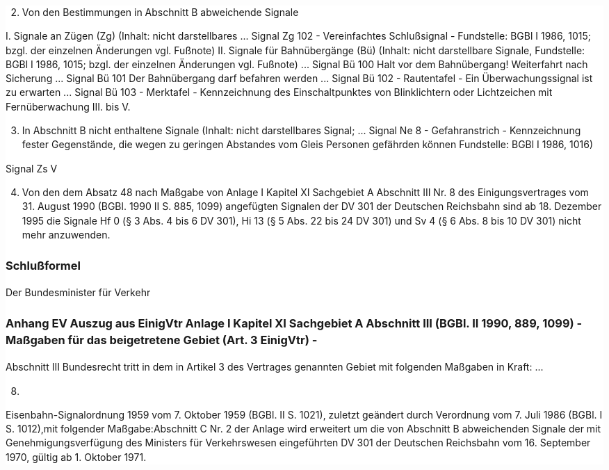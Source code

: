 2. Von den Bestimmungen in Abschnitt B abweichende Signale

I. Signale an Zügen (Zg)
(Inhalt: nicht darstellbares
... Signal Zg 102 - Vereinfachtes Schlußsignal -
Fundstelle: BGBl I 1986, 1015; bzgl. der einzelnen Änderungen vgl. Fußnote)
II. Signale für Bahnübergänge (Bü)
(Inhalt: nicht darstellbare Signale, Fundstelle: BGBl I 1986, 1015; bzgl. der einzelnen Änderungen vgl. Fußnote)
... Signal Bü 100
Halt vor dem Bahnübergang! Weiterfahrt nach Sicherung
... Signal Bü 101
Der Bahnübergang darf befahren werden
... Signal Bü 102 - Rautentafel -
Ein Überwachungssignal ist zu erwarten
... Signal Bü 103 - Merktafel -
Kennzeichnung des Einschaltpunktes von Blinklichtern oder Lichtzeichen mit Fernüberwachung
III. bis V.

3. In Abschnitt B nicht enthaltene Signale
(Inhalt: nicht darstellbares Signal;
... Signal Ne 8 - Gefahranstrich -
Kennzeichnung fester Gegenstände, die wegen zu geringen Abstandes vom Gleis Personen gefährden können
Fundstelle: BGBl I 1986, 1016)

Signal Zs V

4. Von den dem Absatz 48 nach Maßgabe von Anlage I Kapitel XI Sachgebiet A Abschnitt III Nr. 8 des Einigungsvertrages vom 31. August 1990 (BGBl. 1990 II S. 885, 1099) angefügten Signalen der DV 301 der Deutschen Reichsbahn sind ab 18. Dezember 1995 die Signale
Hf 0 (§ 3 Abs. 4 bis 6 DV 301),
Hi 13 (§ 5 Abs. 22 bis 24 DV 301) und
Sv 4 (§ 6 Abs. 8 bis 10 DV 301)
nicht mehr anzuwenden.

### Schlußformel

Der Bundesminister für Verkehr

### Anhang EV Auszug aus EinigVtr Anlage I Kapitel XI Sachgebiet A Abschnitt III (BGBl. II 1990, 889, 1099) - Maßgaben für das beigetretene Gebiet (Art. 3 EinigVtr) -

Abschnitt III
Bundesrecht tritt in dem in Artikel 3 des Vertrages genannten Gebiet mit folgenden Maßgaben in Kraft:
...

8.  
Eisenbahn-Signalordnung 1959 vom 7. Oktober 1959 (BGBl. II S. 1021), zuletzt geändert durch Verordnung vom 7. Juli 1986 (BGBl. I S. 1012),mit folgender Maßgabe:Abschnitt C Nr. 2 der Anlage wird erweitert um die von Abschnitt B abweichenden Signale der mit Genehmigungsverfügung des Ministers für Verkehrswesen eingeführten DV 301 der Deutschen Reichsbahn vom 16. September 1970, gültig ab 1. Oktober 1971.
